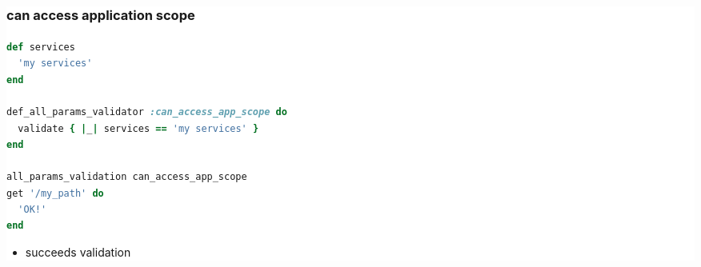 ### can access application scope

```ruby
def services
  'my services'
end

def_all_params_validator :can_access_app_scope do
  validate { |_| services == 'my services' }
end

all_params_validation can_access_app_scope
get '/my_path' do
  'OK!'
end
```

* succeeds validation



